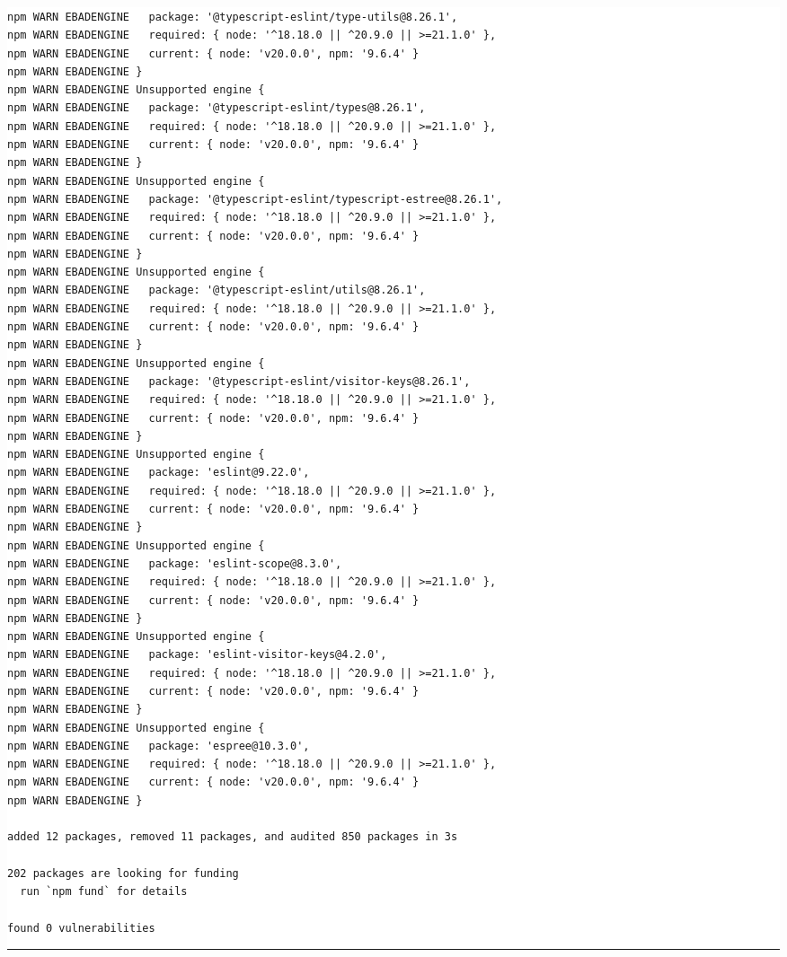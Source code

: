 ```
npm WARN EBADENGINE   package: '@typescript-eslint/type-utils@8.26.1',
npm WARN EBADENGINE   required: { node: '^18.18.0 || ^20.9.0 || >=21.1.0' },
npm WARN EBADENGINE   current: { node: 'v20.0.0', npm: '9.6.4' }
npm WARN EBADENGINE }
npm WARN EBADENGINE Unsupported engine {
npm WARN EBADENGINE   package: '@typescript-eslint/types@8.26.1',
npm WARN EBADENGINE   required: { node: '^18.18.0 || ^20.9.0 || >=21.1.0' },
npm WARN EBADENGINE   current: { node: 'v20.0.0', npm: '9.6.4' }
npm WARN EBADENGINE }
npm WARN EBADENGINE Unsupported engine {
npm WARN EBADENGINE   package: '@typescript-eslint/typescript-estree@8.26.1',
npm WARN EBADENGINE   required: { node: '^18.18.0 || ^20.9.0 || >=21.1.0' },
npm WARN EBADENGINE   current: { node: 'v20.0.0', npm: '9.6.4' }
npm WARN EBADENGINE }
npm WARN EBADENGINE Unsupported engine {
npm WARN EBADENGINE   package: '@typescript-eslint/utils@8.26.1',
npm WARN EBADENGINE   required: { node: '^18.18.0 || ^20.9.0 || >=21.1.0' },
npm WARN EBADENGINE   current: { node: 'v20.0.0', npm: '9.6.4' }
npm WARN EBADENGINE }
npm WARN EBADENGINE Unsupported engine {
npm WARN EBADENGINE   package: '@typescript-eslint/visitor-keys@8.26.1',
npm WARN EBADENGINE   required: { node: '^18.18.0 || ^20.9.0 || >=21.1.0' },
npm WARN EBADENGINE   current: { node: 'v20.0.0', npm: '9.6.4' }
npm WARN EBADENGINE }
npm WARN EBADENGINE Unsupported engine {
npm WARN EBADENGINE   package: 'eslint@9.22.0',
npm WARN EBADENGINE   required: { node: '^18.18.0 || ^20.9.0 || >=21.1.0' },
npm WARN EBADENGINE   current: { node: 'v20.0.0', npm: '9.6.4' }
npm WARN EBADENGINE }
npm WARN EBADENGINE Unsupported engine {
npm WARN EBADENGINE   package: 'eslint-scope@8.3.0',
npm WARN EBADENGINE   required: { node: '^18.18.0 || ^20.9.0 || >=21.1.0' },
npm WARN EBADENGINE   current: { node: 'v20.0.0', npm: '9.6.4' }
npm WARN EBADENGINE }
npm WARN EBADENGINE Unsupported engine {
npm WARN EBADENGINE   package: 'eslint-visitor-keys@4.2.0',
npm WARN EBADENGINE   required: { node: '^18.18.0 || ^20.9.0 || >=21.1.0' },
npm WARN EBADENGINE   current: { node: 'v20.0.0', npm: '9.6.4' }
npm WARN EBADENGINE }
npm WARN EBADENGINE Unsupported engine {
npm WARN EBADENGINE   package: 'espree@10.3.0',
npm WARN EBADENGINE   required: { node: '^18.18.0 || ^20.9.0 || >=21.1.0' },
npm WARN EBADENGINE   current: { node: 'v20.0.0', npm: '9.6.4' }
npm WARN EBADENGINE }

added 12 packages, removed 11 packages, and audited 850 packages in 3s

202 packages are looking for funding
  run `npm fund` for details

found 0 vulnerabilities

```

---
